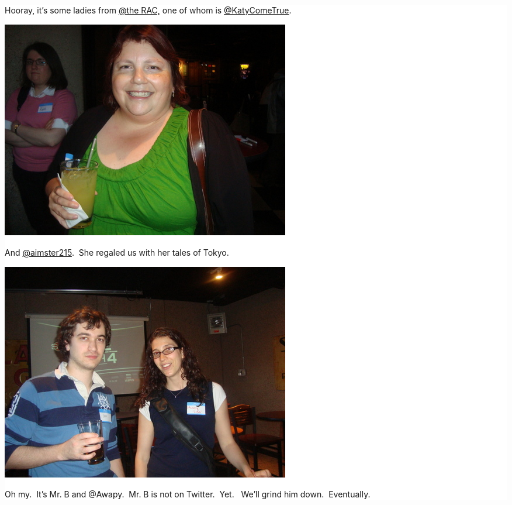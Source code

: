 Hooray, it&#8217;s some ladies from [@the RAC,](http://twitter.com/TheRAC) one of whom is [@KatyComeTrue](http://www.twitter.com/katiecometrue).

[<img class="aligncenter size-full wp-image-391" title="dsc01444" src="https://raw.githubusercontent.com/vkblog/vkblog.github.io/master/public/img/2009/05/dsc01444.jpg" alt="dsc01444" width="480" height="360" />](https://raw.githubusercontent.com/vkblog/vkblog.github.io/master/public/img/2009/05/dsc01444.jpg)

And [@aimster215](http://twitter.com/aimster215).  She regaled us with her tales of Tokyo.

[<img class="aligncenter size-full wp-image-392" title="dsc01445" src="https://raw.githubusercontent.com/vkblog/vkblog.github.io/master/public/img/2009/05/dsc01445.jpg" alt="dsc01445" width="480" height="360" />](https://raw.githubusercontent.com/vkblog/vkblog.github.io/master/public/img/2009/05/dsc01445.jpg)

Oh my.  It&#8217;s Mr. B and @Awapy.  Mr. B is not on Twitter.  Yet.   We&#8217;ll grind him down.  Eventually.
